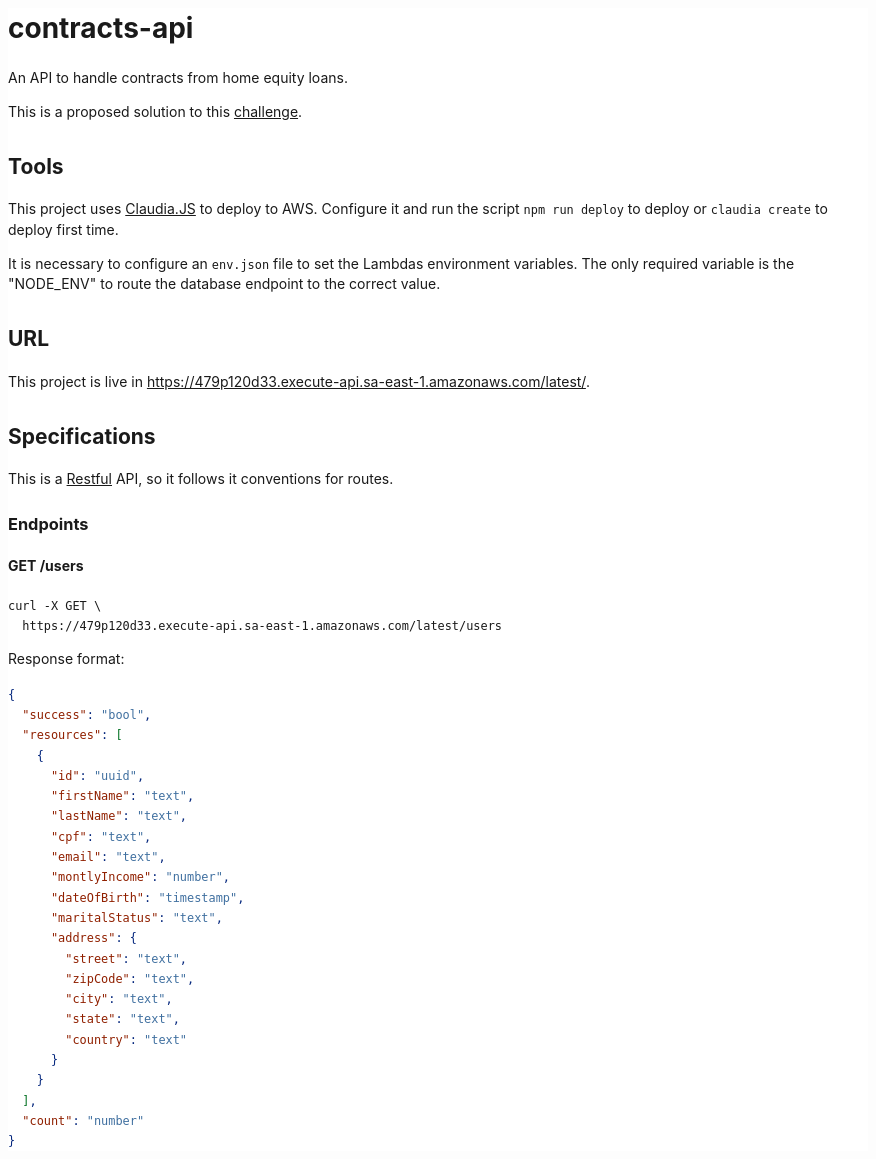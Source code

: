 # contracts-api
An API to handle contracts from home equity loans.

This is a proposed solution to this [challenge](https://github.com/pontte/backend-challenge "Pontte's repository").

## Tools
This project uses [Claudia.JS](https://claudiajs.com/ "Claudia.JS's Homepage") to deploy to AWS.
Configure it and run the script `npm run deploy` to deploy or `claudia create` to deploy first time.

It is necessary to configure an `env.json` file to set the Lambdas environment variables.
The only required variable is the "NODE_ENV" to route the database endpoint to the correct value.

## URL
This project is live in https://479p120d33.execute-api.sa-east-1.amazonaws.com/latest/.

## Specifications
This is a [Restful](https://restfulapi.net/ "Restful API explanation") API, so it follows it conventions for routes.

### Endpoints

#### GET /users

```
curl -X GET \
  https://479p120d33.execute-api.sa-east-1.amazonaws.com/latest/users
```

Response format:
```json
{
  "success": "bool",
  "resources": [
    {
      "id": "uuid",
      "firstName": "text",
      "lastName": "text",
      "cpf": "text",
      "email": "text",
      "montlyIncome": "number",
      "dateOfBirth": "timestamp",
      "maritalStatus": "text",
      "address": {
        "street": "text",
        "zipCode": "text",
        "city": "text",
        "state": "text",
        "country": "text"
      }
    }
  ],
  "count": "number"
}
```
